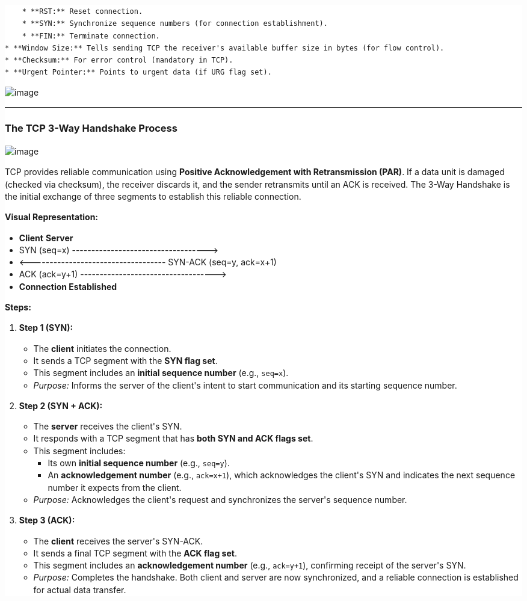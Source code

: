         * **RST:** Reset connection.
        * **SYN:** Synchronize sequence numbers (for connection establishment).
        * **FIN:** Terminate connection.
    * **Window Size:** Tells sending TCP the receiver's available buffer size in bytes (for flow control).
    * **Checksum:** For error control (mandatory in TCP).
    * **Urgent Pointer:** Points to urgent data (if URG flag set).
![image](https://github.com/user-attachments/assets/ef398c18-2a04-4ce9-80fc-5e508e9110a8)

---

### **The TCP 3-Way Handshake Process**

![image](https://github.com/user-attachments/assets/cc921f08-3b02-4eec-bfda-c3396adf9491)

TCP provides reliable communication using **Positive Acknowledgement with Retransmission (PAR)**. If a data unit is damaged (checked via checksum), the receiver discards it, and the sender retransmits until an ACK is received. The 3-Way Handshake is the initial exchange of three segments to establish this reliable connection.

**Visual Representation:**

* **Client** **Server**
* SYN (seq=x) ----------------------------------->
* <----------------------------------- SYN-ACK (seq=y, ack=x+1)
* ACK (ack=y+1) ----------------------------------->
* **Connection Established**

**Steps:**

1.  **Step 1 (SYN):**
    * The **client** initiates the connection.
    * It sends a TCP segment with the **SYN flag set**.
    * This segment includes an **initial sequence number** (e.g., `seq=x`).
    * *Purpose:* Informs the server of the client's intent to start communication and its starting sequence number.

2.  **Step 2 (SYN + ACK):**
    * The **server** receives the client's SYN.
    * It responds with a TCP segment that has **both SYN and ACK flags set**.
    * This segment includes:
        * Its own **initial sequence number** (e.g., `seq=y`).
        * An **acknowledgement number** (e.g., `ack=x+1`), which acknowledges the client's SYN and indicates the next sequence number it expects from the client.
    * *Purpose:* Acknowledges the client's request and synchronizes the server's sequence number.

3.  **Step 3 (ACK):**
    * The **client** receives the server's SYN-ACK.
    * It sends a final TCP segment with the **ACK flag set**.
    * This segment includes an **acknowledgement number** (e.g., `ack=y+1`), confirming receipt of the server's SYN.
    * *Purpose:* Completes the handshake. Both client and server are now synchronized, and a reliable connection is established for actual data transfer.
